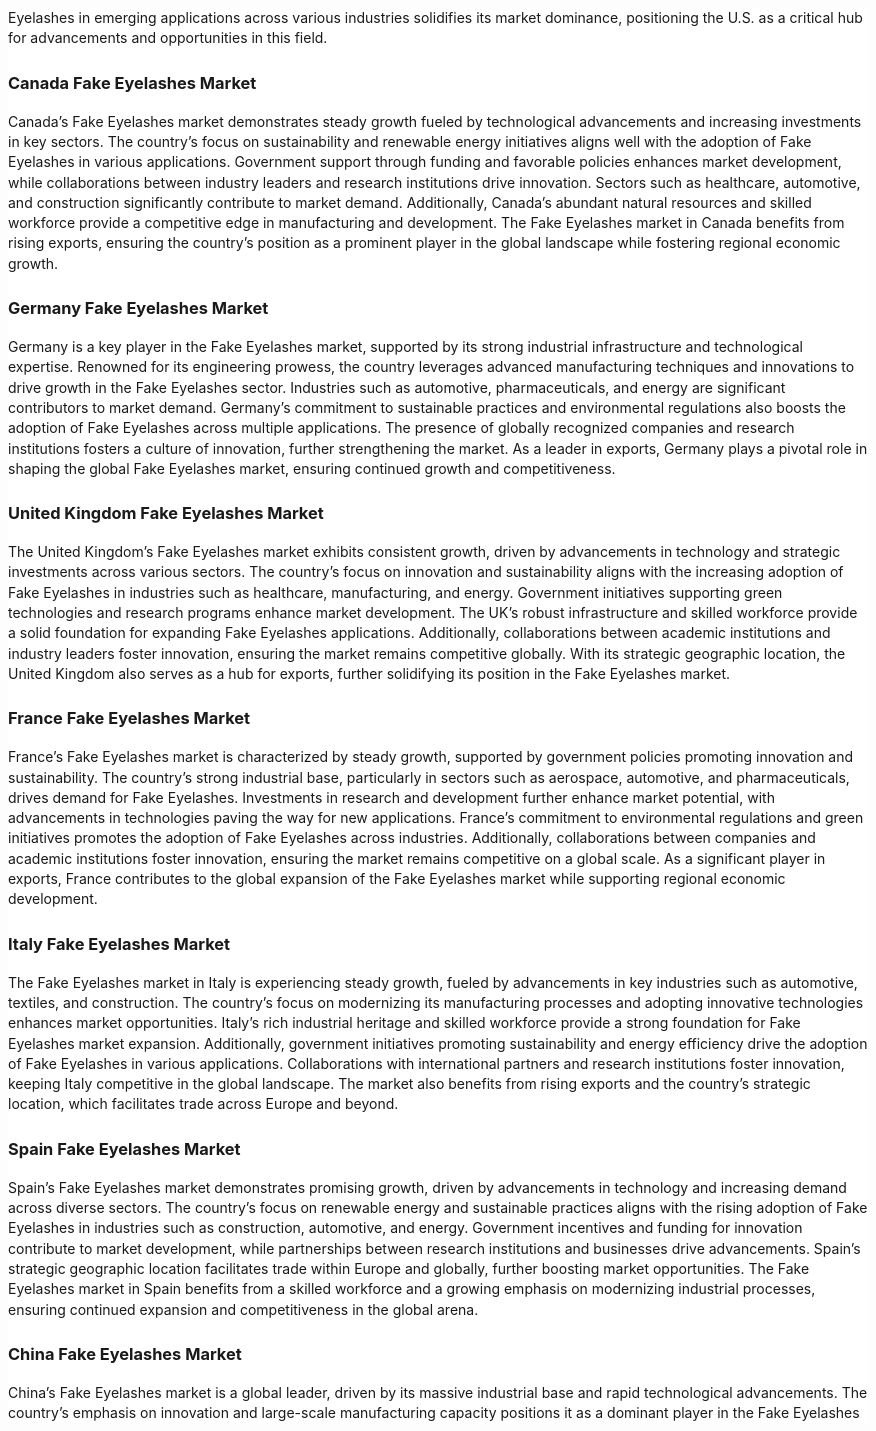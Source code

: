 Eyelashes in emerging applications across various industries solidifies its market dominance, positioning the U.S. as a critical hub for advancements and opportunities in this field.</p><h3>Canada Fake Eyelashes Market</h3><p>Canada&rsquo;s Fake Eyelashes market demonstrates steady growth fueled by technological advancements and increasing investments in key sectors. The country&rsquo;s focus on sustainability and renewable energy initiatives aligns well with the adoption of Fake Eyelashes in various applications. Government support through funding and favorable policies enhances market development, while collaborations between industry leaders and research institutions drive innovation. Sectors such as healthcare, automotive, and construction significantly contribute to market demand. Additionally, Canada&rsquo;s abundant natural resources and skilled workforce provide a competitive edge in manufacturing and development. The Fake Eyelashes market in Canada benefits from rising exports, ensuring the country&rsquo;s position as a prominent player in the global landscape while fostering regional economic growth.</p><h3>Germany Fake Eyelashes Market</h3><p>Germany is a key player in the Fake Eyelashes market, supported by its strong industrial infrastructure and technological expertise. Renowned for its engineering prowess, the country leverages advanced manufacturing techniques and innovations to drive growth in the Fake Eyelashes sector. Industries such as automotive, pharmaceuticals, and energy are significant contributors to market demand. Germany&rsquo;s commitment to sustainable practices and environmental regulations also boosts the adoption of Fake Eyelashes across multiple applications. The presence of globally recognized companies and research institutions fosters a culture of innovation, further strengthening the market. As a leader in exports, Germany plays a pivotal role in shaping the global Fake Eyelashes market, ensuring continued growth and competitiveness.</p><h3>United Kingdom Fake Eyelashes Market</h3><p>The United Kingdom&rsquo;s Fake Eyelashes market exhibits consistent growth, driven by advancements in technology and strategic investments across various sectors. The country&rsquo;s focus on innovation and sustainability aligns with the increasing adoption of Fake Eyelashes in industries such as healthcare, manufacturing, and energy. Government initiatives supporting green technologies and research programs enhance market development. The UK&rsquo;s robust infrastructure and skilled workforce provide a solid foundation for expanding Fake Eyelashes applications. Additionally, collaborations between academic institutions and industry leaders foster innovation, ensuring the market remains competitive globally. With its strategic geographic location, the United Kingdom also serves as a hub for exports, further solidifying its position in the Fake Eyelashes market.</p><h3>France Fake Eyelashes Market</h3><p>France&rsquo;s Fake Eyelashes market is characterized by steady growth, supported by government policies promoting innovation and sustainability. The country&rsquo;s strong industrial base, particularly in sectors such as aerospace, automotive, and pharmaceuticals, drives demand for Fake Eyelashes. Investments in research and development further enhance market potential, with advancements in technologies paving the way for new applications. France&rsquo;s commitment to environmental regulations and green initiatives promotes the adoption of Fake Eyelashes across industries. Additionally, collaborations between companies and academic institutions foster innovation, ensuring the market remains competitive on a global scale. As a significant player in exports, France contributes to the global expansion of the Fake Eyelashes market while supporting regional economic development.</p><h3>Italy Fake Eyelashes Market</h3><p>The Fake Eyelashes market in Italy is experiencing steady growth, fueled by advancements in key industries such as automotive, textiles, and construction. The country&rsquo;s focus on modernizing its manufacturing processes and adopting innovative technologies enhances market opportunities. Italy&rsquo;s rich industrial heritage and skilled workforce provide a strong foundation for Fake Eyelashes market expansion. Additionally, government initiatives promoting sustainability and energy efficiency drive the adoption of Fake Eyelashes in various applications. Collaborations with international partners and research institutions foster innovation, keeping Italy competitive in the global landscape. The market also benefits from rising exports and the country&rsquo;s strategic location, which facilitates trade across Europe and beyond.</p><h3>Spain Fake Eyelashes Market</h3><p>Spain&rsquo;s Fake Eyelashes market demonstrates promising growth, driven by advancements in technology and increasing demand across diverse sectors. The country&rsquo;s focus on renewable energy and sustainable practices aligns with the rising adoption of Fake Eyelashes in industries such as construction, automotive, and energy. Government incentives and funding for innovation contribute to market development, while partnerships between research institutions and businesses drive advancements. Spain&rsquo;s strategic geographic location facilitates trade within Europe and globally, further boosting market opportunities. The Fake Eyelashes market in Spain benefits from a skilled workforce and a growing emphasis on modernizing industrial processes, ensuring continued expansion and competitiveness in the global arena.</p><h3>China Fake Eyelashes Market</h3><p>China&rsquo;s Fake Eyelashes market is a global leader, driven by its massive industrial base and rapid technological advancements. The country&rsquo;s emphasis on innovation and large-scale manufacturing capacity positions it as a dominant player in the Fake Eyelashes